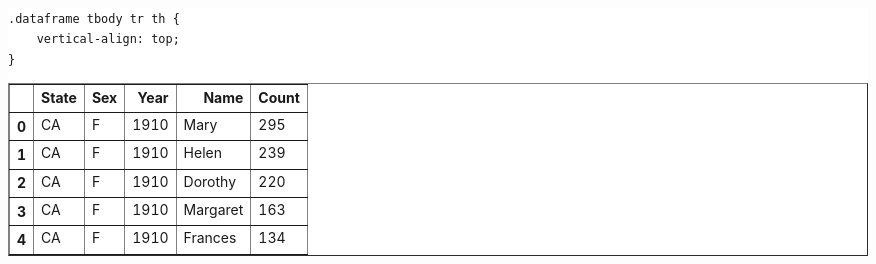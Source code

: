     .dataframe tbody tr th {
        vertical-align: top;
    }
</style>
<table border="1" class="dataframe">
  <thead>
    <tr style="text-align: right;">
      <th></th>
      <th>State</th>
      <th>Sex</th>
      <th>Year</th>
      <th>Name</th>
      <th>Count</th>
    </tr>
  </thead>
  <tbody>
    <tr>
      <th>0</th>
      <td>CA</td>
      <td>F</td>
      <td>1910</td>
      <td>Mary</td>
      <td>295</td>
    </tr>
    <tr>
      <th>1</th>
      <td>CA</td>
      <td>F</td>
      <td>1910</td>
      <td>Helen</td>
      <td>239</td>
    </tr>
    <tr>
      <th>2</th>
      <td>CA</td>
      <td>F</td>
      <td>1910</td>
      <td>Dorothy</td>
      <td>220</td>
    </tr>
    <tr>
      <th>3</th>
      <td>CA</td>
      <td>F</td>
      <td>1910</td>
      <td>Margaret</td>
      <td>163</td>
    </tr>
    <tr>
      <th>4</th>
      <td>CA</td>
      <td>F</td>
      <td>1910</td>
      <td>Frances</td>
      <td>134</td>
    </tr>
  </tbody>
</table>
</div>
